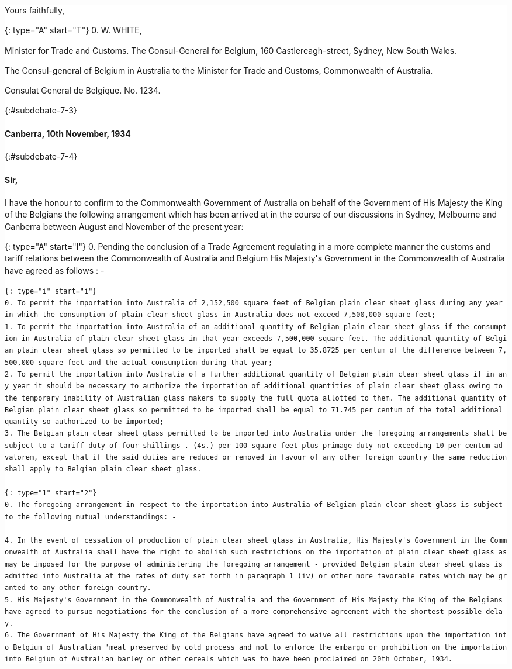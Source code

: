 
Yours faithfully, 

{: type="A" start="T"}
0. W. WHITE, 

Minister for Trade and Customs. The Consul-General for Belgium, 160 Castlereagh-street, Sydney, New South Wales. 

The Consul-general of Belgium in Australia to the Minister for Trade and Customs, Commonwealth of Australia. 

Consulat General de Belgique. No. 1234. 

{:#subdebate-7-3}
#### Canberra, 10th November, 1934

{:#subdebate-7-4}
#### Sir,

I have the honour to confirm to the Commonwealth Government of Australia on behalf of the Government of  His  Majesty the King of the Belgians the following arrangement which has been arrived at in the course of our discussions in Sydney, Melbourne and Canberra between August and November of the present year: 

{: type="A" start="I"}
0. Pending the conclusion of a Trade Agreement regulating in a more complete manner the customs and tariff relations between the Commonwealth of Australia and Belgium  His  Majesty's Government in the Commonwealth of Australia have agreed as follows :  - 

    {: type="i" start="i"}
    0. To permit the importation into Australia of 2,152,500 square feet of Belgian plain clear sheet glass during any year in which the consumption of plain clear sheet glass in Australia does not exceed 7,500,000 square feet; 
    1. To permit the importation into Australia of an additional quantity of Belgian plain clear sheet glass if the consumption in Australia of plain clear sheet glass in that year exceeds 7,500,000 square feet. The additional quantity of Belgian plain clear sheet glass so permitted to be imported shall be equal to 35.8725 per centum of the difference between 7,500,000 square feet and the actual consumption during that year; 
    2. To permit the importation into Australia of a further additional quantity of Belgian plain clear sheet glass if in any year it should be necessary to authorize the importation of additional quantities of plain clear sheet glass owing to the temporary inability of Australian glass makers to supply the full quota allotted to them. The additional quantity of Belgian plain clear sheet glass so permitted to be imported shall be equal to 71.745 per centum of the total additional quantity so authorized to be imported; 
    3. The Belgian plain clear sheet glass permitted to be imported into Australia under the foregoing arrangements shall be subject to a tariff duty of four shillings . (4s.) per 100 square feet plus primage duty not exceeding 10 per centum ad valorem, except that if the said duties are reduced or removed in favour of any other foreign country the same reduction shall apply to Belgian plain clear sheet glass. 

    {: type="1" start="2"}
    0. The foregoing arrangement in respect to the importation into Australia of Belgian plain clear sheet glass is subject to the following mutual understandings: - 

    4. In the event of cessation of production of plain clear sheet glass in Australia, His Majesty's Government in the Commonwealth of Australia shall have the right to abolish such restrictions on the importation of plain clear sheet glass as may be imposed for the purpose of administering the foregoing arrangement - provided Belgian plain clear sheet glass is admitted into Australia at the rates of duty set forth in paragraph 1 (iv) or other more favorable rates which may be granted to any other foreign country. 
    5. His Majesty's Government in the Commonwealth of Australia and the Government of His Majesty the King of the Belgians have agreed to pursue negotiations for the conclusion of a more comprehensive agreement with the shortest possible delay. 
    6. The Government of His Majesty the King of the Belgians have agreed to waive all restrictions upon the importation into Belgium of Australian 'meat preserved by cold process and not to enforce the embargo or prohibition on the importation into Belgium of Australian barley or other cereals which was to have been proclaimed on 20th October, 1934. 